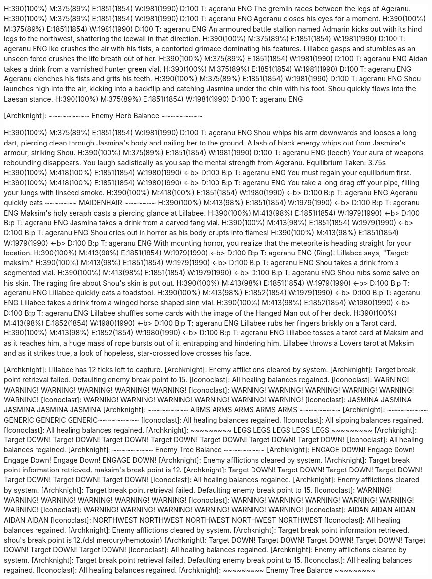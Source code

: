 H:390(100%) M:375(89%) E:1851(1854) W:1981(1990) <eb> <db> D:100 T: ageranu ENG 
The gremlin races between the legs of Ageranu.
H:390(100%) M:375(89%) E:1851(1854) W:1981(1990) <eb> <db> D:100 T: ageranu ENG 
Ageranu closes his eyes for a moment.
H:390(100%) M:375(89%) E:1851(1854) W:1981(1990) <eb> <db> D:100 T: ageranu ENG 
An armoured battle stallion named Admarin kicks out with its hind legs to the northwest, shattering the icewall in that direction.
H:390(100%) M:375(89%) E:1851(1854) W:1981(1990) <eb> <db> D:100 T: ageranu ENG 
Ike crushes the air with his fists, a contorted grimace dominating his features.
Lillabee gasps and stumbles as an unseen force crushes the life breath out of her.
H:390(100%) M:375(89%) E:1851(1854) W:1981(1990) <eb> <db> D:100 T: ageranu ENG 
Aidan takes a drink from a varnished hunter green vial.
H:390(100%) M:375(89%) E:1851(1854) W:1981(1990) <eb> <db> D:100 T: ageranu ENG 
Ageranu clenches his fists and grits his teeth.
H:390(100%) M:375(89%) E:1851(1854) W:1981(1990) <eb> <db> D:100 T: ageranu ENG 
Shou launches high into the air, kicking into a backflip and catching Jasmina under the chin with his foot.
Shou quickly flows into the Laesan stance.
H:390(100%) M:375(89%) E:1851(1854) W:1981(1990) <eb> <db> D:100 T: ageranu ENG 

[Archknight]: ~~~~~~~~~ Enemy Herb Balance ~~~~~~~~~

H:390(100%) M:375(89%) E:1851(1854) W:1981(1990) <eb> <db> D:100 T: ageranu ENG 
Shou whips his arm downwards and looses a long dart, piercing clean through Jasmina's body and nailing her to the ground.
A lash of black energy whips out from Jasmina's armour, striking Shou.
H:390(100%) M:375(89%) E:1851(1854) W:1981(1990) <eb> <db> D:100 T: ageranu ENG 
(leech)
Your aura of weapons rebounding disappears.
You laugh sadistically as you sap the mental strength from Ageranu.
Equilibrium Taken: 3.75s
H:390(100%) M:418(100%) E:1851(1854) W:1980(1990) <-b> <db> D:100 B:p T: ageranu ENG 
You must regain your equilibrium first.
H:390(100%) M:418(100%) E:1851(1854) W:1980(1990) <-b> <db> D:100 B:p T: ageranu ENG 
You take a long drag off your pipe, filling your lungs with linseed smoke.
H:390(100%) M:418(100%) E:1851(1854) W:1980(1990) <-b> <db> D:100 B:p T: ageranu ENG 
Ageranu quickly eats ~~~~~~~ MAIDENHAIR ~~~~~~~
H:390(100%) M:413(98%) E:1851(1854) W:1979(1990) <-b> <db> D:100 B:p T: ageranu ENG 
Maksim's holy seraph casts a piercing glance at Lillabee.
H:390(100%) M:413(98%) E:1851(1854) W:1979(1990) <-b> <db> D:100 B:p T: ageranu ENG 
Jasmina takes a drink from a carved fang vial.
H:390(100%) M:413(98%) E:1851(1854) W:1979(1990) <-b> <db> D:100 B:p T: ageranu ENG 
Shou cries out in horror as his body erupts into flames!
H:390(100%) M:413(98%) E:1851(1854) W:1979(1990) <-b> <db> D:100 B:p T: ageranu ENG 
With mounting horror, you realize that the meteorite is heading straight for your location.
H:390(100%) M:413(98%) E:1851(1854) W:1979(1990) <-b> <db> D:100 B:p T: ageranu ENG 
(Ring): Lillabee says, "Target: maksim."
H:390(100%) M:413(98%) E:1851(1854) W:1979(1990) <-b> <db> D:100 B:p T: ageranu ENG 
Shou takes a drink from a segmented vial.
H:390(100%) M:413(98%) E:1851(1854) W:1979(1990) <-b> <db> D:100 B:p T: ageranu ENG 
Shou rubs some salve on his skin.
The raging fire about Shou's skin is put out.
H:390(100%) M:413(98%) E:1851(1854) W:1979(1990) <-b> <db> D:100 B:p T: ageranu ENG 
Lillabee quickly eats a toadstool.
H:390(100%) M:413(98%) E:1852(1854) W:1979(1990) <-b> <db> D:100 B:p T: ageranu ENG 
Lillabee takes a drink from a winged horse shaped sinn vial.
H:390(100%) M:413(98%) E:1852(1854) W:1980(1990) <-b> <db> D:100 B:p T: ageranu ENG 
Lillabee shuffles some cards with the image of the Hanged Man out of her deck.
H:390(100%) M:413(98%) E:1852(1854) W:1980(1990) <-b> <db> D:100 B:p T: ageranu ENG 
Lillabee rubs her fingers briskly on a Tarot card.
H:390(100%) M:413(98%) E:1852(1854) W:1980(1990) <-b> <db> D:100 B:p T: ageranu ENG 
Lillabee tosses a tarot card at Maksim and as it reaches him, a huge mass of rope bursts out of it, entrapping and hindering him.
Lillabee throws a Lovers tarot at Maksim and as it strikes true, a look of hopeless, star-crossed love crosses his face.

[Archknight]: Lillabee has 12 ticks left to capture.
[Archknight]: Enemy afflictions cleared by system.
[Archknight]: Target break point retrieval failed. Defaulting enemy break point to 15.
[Iconoclast]: All healing balances regained.
[Iconoclast]: WARNING! WARNING! WARNING! WARNING! WARNING! WARNING!
[Iconoclast]: WARNING! WARNING! WARNING! WARNING! WARNING! WARNING!
[Iconoclast]: WARNING! WARNING! WARNING! WARNING! WARNING! WARNING!
[Iconoclast]: JASMINA JASMINA JASMINA JASMINA JASMINA
[Archknight]: ~~~~~~~~~ ARMS ARMS ARMS ARMS ARMS ~~~~~~~~~
[Archknight]: ~~~~~~~~~ GENERIC GENERIC GENERIC~~~~~~~~~
[Iconoclast]: All healing balances regained.
[Iconoclast]: All sipping balances regained.
[Iconoclast]: All healing balances regained.
[Archknight]: ~~~~~~~~~ LEGS LEGS LEGS LEGS LEGS ~~~~~~~~~
[Archknight]: Target DOWN! Target DOWN! Target DOWN! Target DOWN! Target DOWN! Target DOWN! Target DOWN!
[Iconoclast]: All healing balances regained.
[Archknight]: ~~~~~~~~~ Enemy Tree Balance ~~~~~~~~~
[Archknight]: ENGAGE DOWN! Engage Down! Engage Down! Engage Down! ENGAGE DOWN!
[Archknight]: Enemy afflictions cleared by system.
[Archknight]: Target break point information retrieved. maksim's break point is 12.
[Archknight]: Target DOWN! Target DOWN! Target DOWN! Target DOWN! Target DOWN! Target DOWN! Target DOWN!
[Iconoclast]: All healing balances regained.
[Archknight]: Enemy afflictions cleared by system.
[Archknight]: Target break point retrieval failed. Defaulting enemy break point to 15.
[Iconoclast]: WARNING! WARNING! WARNING! WARNING! WARNING! WARNING!
[Iconoclast]: WARNING! WARNING! WARNING! WARNING! WARNING! WARNING!
[Iconoclast]: WARNING! WARNING! WARNING! WARNING! WARNING! WARNING!
[Iconoclast]: AIDAN AIDAN AIDAN AIDAN AIDAN
[Iconoclast]: NORTHWEST NORTHWEST NORTHWEST NORTHWEST NORTHWEST
[Iconoclast]: All healing balances regained.
[Archknight]: Enemy afflictions cleared by system.
[Archknight]: Target break point information retrieved. shou's break point is 12.(dsl mercury/hemotoxin)
[Archknight]: Target DOWN! Target DOWN! Target DOWN! Target DOWN! Target DOWN! Target DOWN! Target DOWN!
[Iconoclast]: All healing balances regained.
[Archknight]: Enemy afflictions cleared by system.
[Archknight]: Target break point retrieval failed. Defaulting enemy break point to 15.
[Iconoclast]: All healing balances regained.
[Iconoclast]: All healing balances regained.
[Archknight]: ~~~~~~~~~ Enemy Tree Balance ~~~~~~~~~